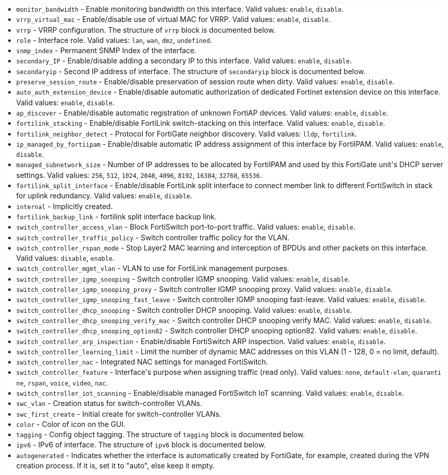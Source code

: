 * `monitor_bandwidth` - Enable monitoring bandwidth on this interface. Valid values: `enable`, `disable`.
* `vrrp_virtual_mac` - Enable/disable use of virtual MAC for VRRP. Valid values: `enable`, `disable`.
* `vrrp` - VRRP configuration. The structure of `vrrp` block is documented below.
* `role` - Interface role. Valid values: `lan`, `wan`, `dmz`, `undefined`.
* `snmp_index` - Permanent SNMP Index of the interface.
* `secondary_IP` - Enable/disable adding a secondary IP to this interface. Valid values: `enable`, `disable`.
* `secondaryip` - Second IP address of interface. The structure of `secondaryip` block is documented below.
* `preserve_session_route` - Enable/disable preservation of session route when dirty. Valid values: `enable`, `disable`.
* `auto_auth_extension_device` - Enable/disable automatic authorization of dedicated Fortinet extension device on this interface. Valid values: `enable`, `disable`.
* `ap_discover` - Enable/disable automatic registration of unknown FortiAP devices. Valid values: `enable`, `disable`.
* `fortilink_stacking` - Enable/disable FortiLink switch-stacking on this interface. Valid values: `enable`, `disable`.
* `fortilink_neighbor_detect` - Protocol for FortiGate neighbor discovery. Valid values: `lldp`, `fortilink`.
* `ip_managed_by_fortiipam` - Enable/disable automatic IP address assignment of this interface by FortiIPAM. Valid values: `enable`, `disable`.
* `managed_subnetwork_size` - Number of IP addresses to be allocated by FortiIPAM and used by this FortiGate unit's DHCP server settings. Valid values: `256`, `512`, `1024`, `2048`, `4096`, `8192`, `16384`, `32768`, `65536`.
* `fortilink_split_interface` - Enable/disable FortiLink split interface to connect member link to different FortiSwitch in stack for uplink redundancy. Valid values: `enable`, `disable`.
* `internal` - Implicitly created.
* `fortilink_backup_link` - fortilink split interface backup link.
* `switch_controller_access_vlan` - Block FortiSwitch port-to-port traffic. Valid values: `enable`, `disable`.
* `switch_controller_traffic_policy` - Switch controller traffic policy for the VLAN.
* `switch_controller_rspan_mode` - Stop Layer2 MAC learning and interception of BPDUs and other packets on this interface. Valid values: `disable`, `enable`.
* `switch_controller_mgmt_vlan` - VLAN to use for FortiLink management purposes.
* `switch_controller_igmp_snooping` - Switch controller IGMP snooping. Valid values: `enable`, `disable`.
* `switch_controller_igmp_snooping_proxy` - Switch controller IGMP snooping proxy. Valid values: `enable`, `disable`.
* `switch_controller_igmp_snooping_fast_leave` - Switch controller IGMP snooping fast-leave. Valid values: `enable`, `disable`.
* `switch_controller_dhcp_snooping` - Switch controller DHCP snooping. Valid values: `enable`, `disable`.
* `switch_controller_dhcp_snooping_verify_mac` - Switch controller DHCP snooping verify MAC. Valid values: `enable`, `disable`.
* `switch_controller_dhcp_snooping_option82` - Switch controller DHCP snooping option82. Valid values: `enable`, `disable`.
* `switch_controller_arp_inspection` - Enable/disable FortiSwitch ARP inspection. Valid values: `enable`, `disable`.
* `switch_controller_learning_limit` - Limit the number of dynamic MAC addresses on this VLAN (1 - 128, 0 = no limit, default).
* `switch_controller_nac` - Integrated NAC settings for managed FortiSwitch.
* `switch_controller_feature` - Interface's purpose when assigning traffic (read only). Valid values: `none`, `default-vlan`, `quarantine`, `rspan`, `voice`, `video`, `nac`.
* `switch_controller_iot_scanning` - Enable/disable managed FortiSwitch IoT scanning. Valid values: `enable`, `disable`.
* `swc_vlan` - Creation status for switch-controller VLANs.
* `swc_first_create` - Initial create for switch-controller VLANs.
* `color` - Color of icon on the GUI.
* `tagging` - Config object tagging. The structure of `tagging` block is documented below.
* `ipv6` - IPv6 of interface. The structure of `ipv6` block is documented below.
* `autogenerated` - Indicates whether the interface is automatically created by FortiGate, for example, created during the VPN creation process. If it is, set it to "auto", else keep it empty.